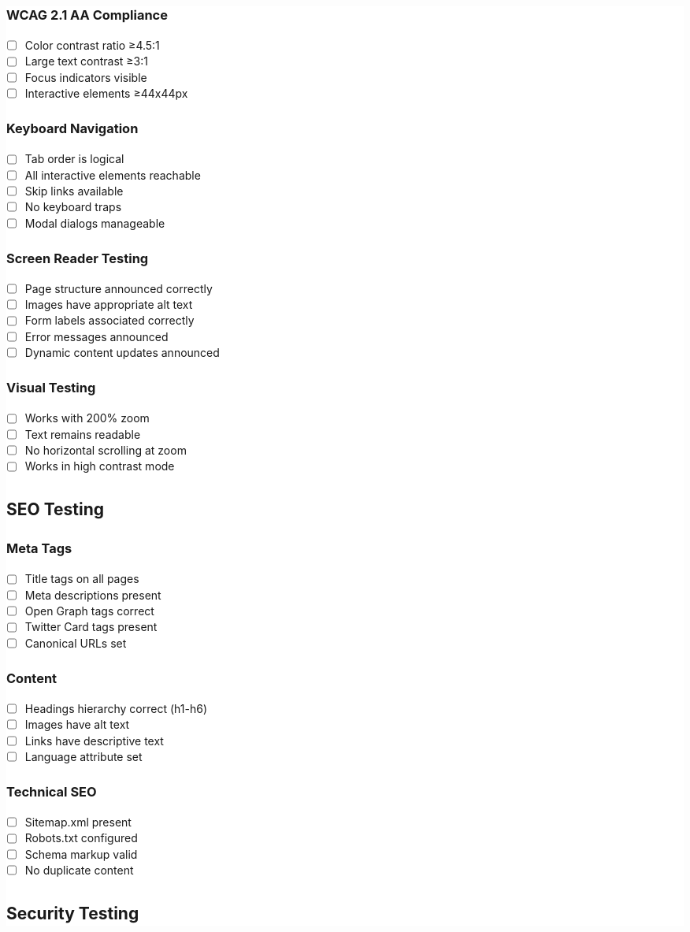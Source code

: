 ### WCAG 2.1 AA Compliance
- [ ] Color contrast ratio ≥4.5:1
- [ ] Large text contrast ≥3:1
- [ ] Focus indicators visible
- [ ] Interactive elements ≥44x44px

### Keyboard Navigation
- [ ] Tab order is logical
- [ ] All interactive elements reachable
- [ ] Skip links available
- [ ] No keyboard traps
- [ ] Modal dialogs manageable

### Screen Reader Testing
- [ ] Page structure announced correctly
- [ ] Images have appropriate alt text
- [ ] Form labels associated correctly
- [ ] Error messages announced
- [ ] Dynamic content updates announced

### Visual Testing
- [ ] Works with 200% zoom
- [ ] Text remains readable
- [ ] No horizontal scrolling at zoom
- [ ] Works in high contrast mode

## SEO Testing

### Meta Tags
- [ ] Title tags on all pages
- [ ] Meta descriptions present
- [ ] Open Graph tags correct
- [ ] Twitter Card tags present
- [ ] Canonical URLs set

### Content
- [ ] Headings hierarchy correct (h1-h6)
- [ ] Images have alt text
- [ ] Links have descriptive text
- [ ] Language attribute set

### Technical SEO
- [ ] Sitemap.xml present
- [ ] Robots.txt configured
- [ ] Schema markup valid
- [ ] No duplicate content

## Security Testing
